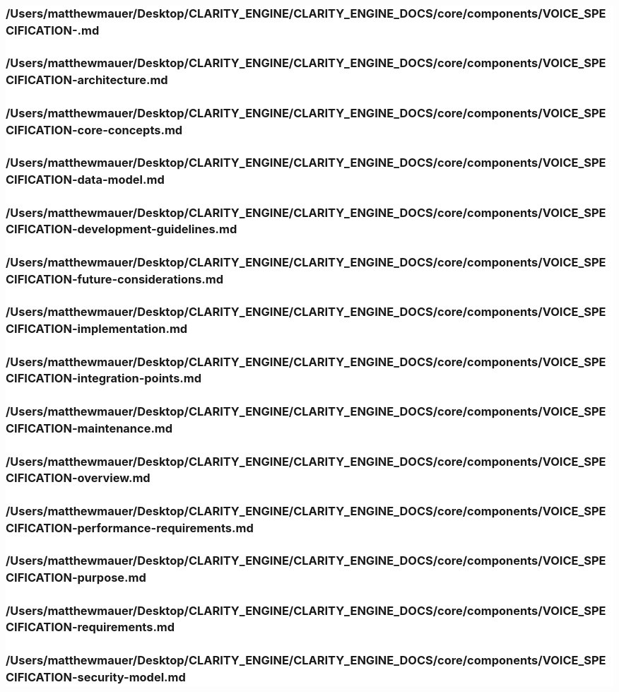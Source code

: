 ### /Users/matthewmauer/Desktop/CLARITY_ENGINE/CLARITY_ENGINE_DOCS/core/components/VOICE_SPECIFICATION-.md

### /Users/matthewmauer/Desktop/CLARITY_ENGINE/CLARITY_ENGINE_DOCS/core/components/VOICE_SPECIFICATION-architecture.md

### /Users/matthewmauer/Desktop/CLARITY_ENGINE/CLARITY_ENGINE_DOCS/core/components/VOICE_SPECIFICATION-core-concepts.md

### /Users/matthewmauer/Desktop/CLARITY_ENGINE/CLARITY_ENGINE_DOCS/core/components/VOICE_SPECIFICATION-data-model.md

### /Users/matthewmauer/Desktop/CLARITY_ENGINE/CLARITY_ENGINE_DOCS/core/components/VOICE_SPECIFICATION-development-guidelines.md

### /Users/matthewmauer/Desktop/CLARITY_ENGINE/CLARITY_ENGINE_DOCS/core/components/VOICE_SPECIFICATION-future-considerations.md

### /Users/matthewmauer/Desktop/CLARITY_ENGINE/CLARITY_ENGINE_DOCS/core/components/VOICE_SPECIFICATION-implementation.md

### /Users/matthewmauer/Desktop/CLARITY_ENGINE/CLARITY_ENGINE_DOCS/core/components/VOICE_SPECIFICATION-integration-points.md

### /Users/matthewmauer/Desktop/CLARITY_ENGINE/CLARITY_ENGINE_DOCS/core/components/VOICE_SPECIFICATION-maintenance.md

### /Users/matthewmauer/Desktop/CLARITY_ENGINE/CLARITY_ENGINE_DOCS/core/components/VOICE_SPECIFICATION-overview.md

### /Users/matthewmauer/Desktop/CLARITY_ENGINE/CLARITY_ENGINE_DOCS/core/components/VOICE_SPECIFICATION-performance-requirements.md

### /Users/matthewmauer/Desktop/CLARITY_ENGINE/CLARITY_ENGINE_DOCS/core/components/VOICE_SPECIFICATION-purpose.md

### /Users/matthewmauer/Desktop/CLARITY_ENGINE/CLARITY_ENGINE_DOCS/core/components/VOICE_SPECIFICATION-requirements.md

### /Users/matthewmauer/Desktop/CLARITY_ENGINE/CLARITY_ENGINE_DOCS/core/components/VOICE_SPECIFICATION-security-model.md
